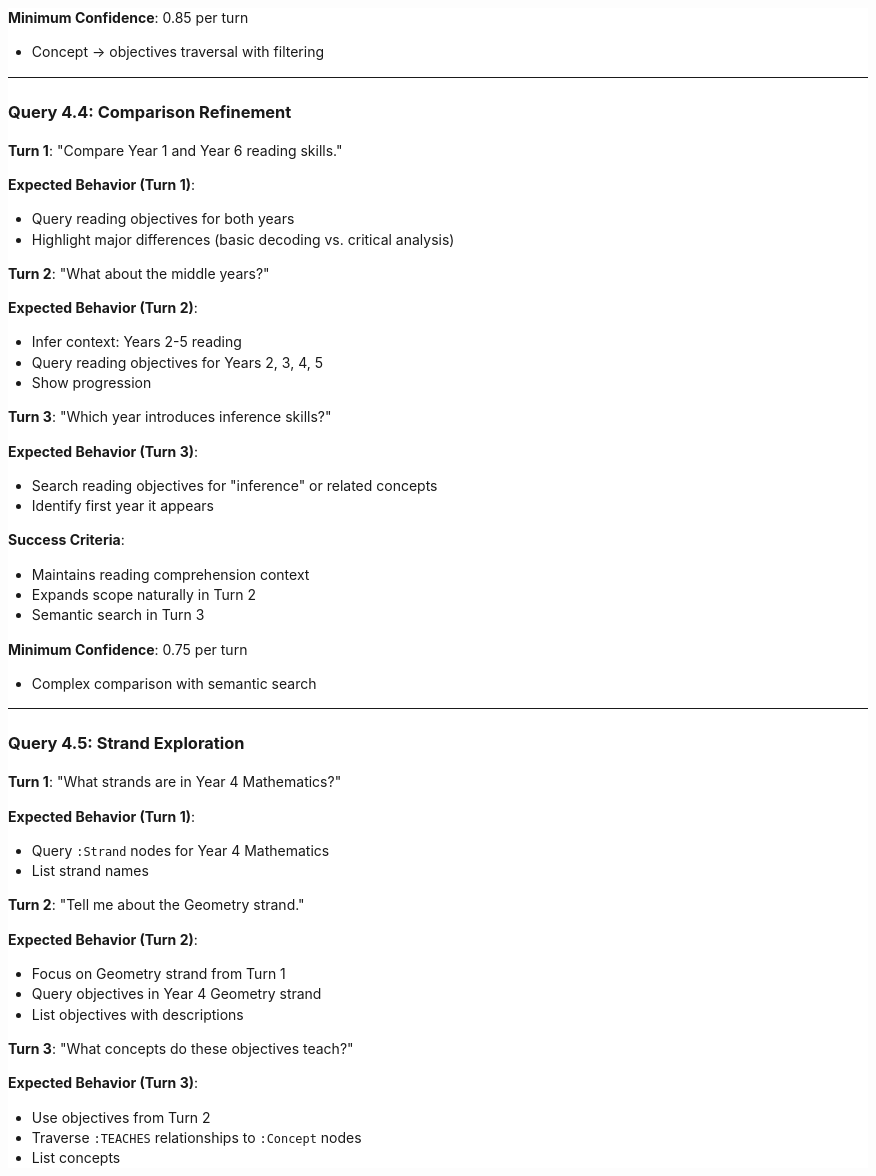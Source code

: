 **Minimum Confidence**: 0.85 per turn
- Concept → objectives traversal with filtering

---

### Query 4.4: Comparison Refinement

**Turn 1**: "Compare Year 1 and Year 6 reading skills."

**Expected Behavior (Turn 1)**:
- Query reading objectives for both years
- Highlight major differences (basic decoding vs. critical analysis)

**Turn 2**: "What about the middle years?"

**Expected Behavior (Turn 2)**:
- Infer context: Years 2-5 reading
- Query reading objectives for Years 2, 3, 4, 5
- Show progression

**Turn 3**: "Which year introduces inference skills?"

**Expected Behavior (Turn 3)**:
- Search reading objectives for "inference" or related concepts
- Identify first year it appears

**Success Criteria**:
- Maintains reading comprehension context
- Expands scope naturally in Turn 2
- Semantic search in Turn 3

**Minimum Confidence**: 0.75 per turn
- Complex comparison with semantic search

---

### Query 4.5: Strand Exploration

**Turn 1**: "What strands are in Year 4 Mathematics?"

**Expected Behavior (Turn 1)**:
- Query `:Strand` nodes for Year 4 Mathematics
- List strand names

**Turn 2**: "Tell me about the Geometry strand."

**Expected Behavior (Turn 2)**:
- Focus on Geometry strand from Turn 1
- Query objectives in Year 4 Geometry strand
- List objectives with descriptions

**Turn 3**: "What concepts do these objectives teach?"

**Expected Behavior (Turn 3)**:
- Use objectives from Turn 2
- Traverse `:TEACHES` relationships to `:Concept` nodes
- List concepts

